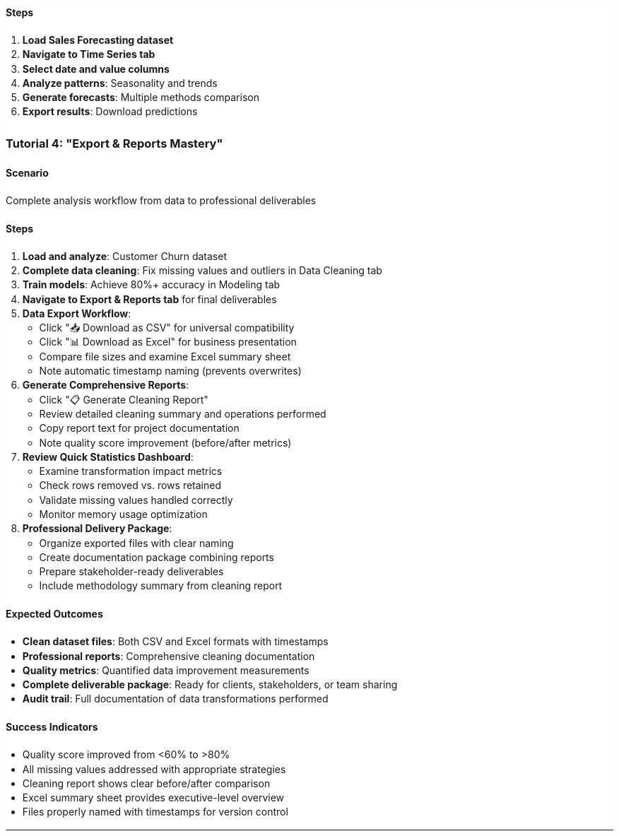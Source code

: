 #### Steps
1. **Load Sales Forecasting dataset**
2. **Navigate to Time Series tab**
3. **Select date and value columns**
4. **Analyze patterns**: Seasonality and trends
5. **Generate forecasts**: Multiple methods comparison
6. **Export results**: Download predictions

### Tutorial 4: "Export & Reports Mastery"

#### Scenario
Complete analysis workflow from data to professional deliverables

#### Steps
1. **Load and analyze**: Customer Churn dataset
2. **Complete data cleaning**: Fix missing values and outliers in Data Cleaning tab
3. **Train models**: Achieve 80%+ accuracy in Modeling tab
4. **Navigate to Export & Reports tab** for final deliverables
5. **Data Export Workflow**:
   - Click "📥 Download as CSV" for universal compatibility
   - Click "📊 Download as Excel" for business presentation
   - Compare file sizes and examine Excel summary sheet
   - Note automatic timestamp naming (prevents overwrites)
6. **Generate Comprehensive Reports**:
   - Click "📋 Generate Cleaning Report" 
   - Review detailed cleaning summary and operations performed
   - Copy report text for project documentation
   - Note quality score improvement (before/after metrics)
7. **Review Quick Statistics Dashboard**:
   - Examine transformation impact metrics
   - Check rows removed vs. rows retained
   - Validate missing values handled correctly
   - Monitor memory usage optimization
8. **Professional Delivery Package**:
   - Organize exported files with clear naming
   - Create documentation package combining reports
   - Prepare stakeholder-ready deliverables
   - Include methodology summary from cleaning report

#### Expected Outcomes
- **Clean dataset files**: Both CSV and Excel formats with timestamps
- **Professional reports**: Comprehensive cleaning documentation
- **Quality metrics**: Quantified data improvement measurements  
- **Complete deliverable package**: Ready for clients, stakeholders, or team sharing
- **Audit trail**: Full documentation of data transformations performed

#### Success Indicators
- Quality score improved from <60% to >80%
- All missing values addressed with appropriate strategies
- Cleaning report shows clear before/after comparison
- Excel summary sheet provides executive-level overview
- Files properly named with timestamps for version control

---